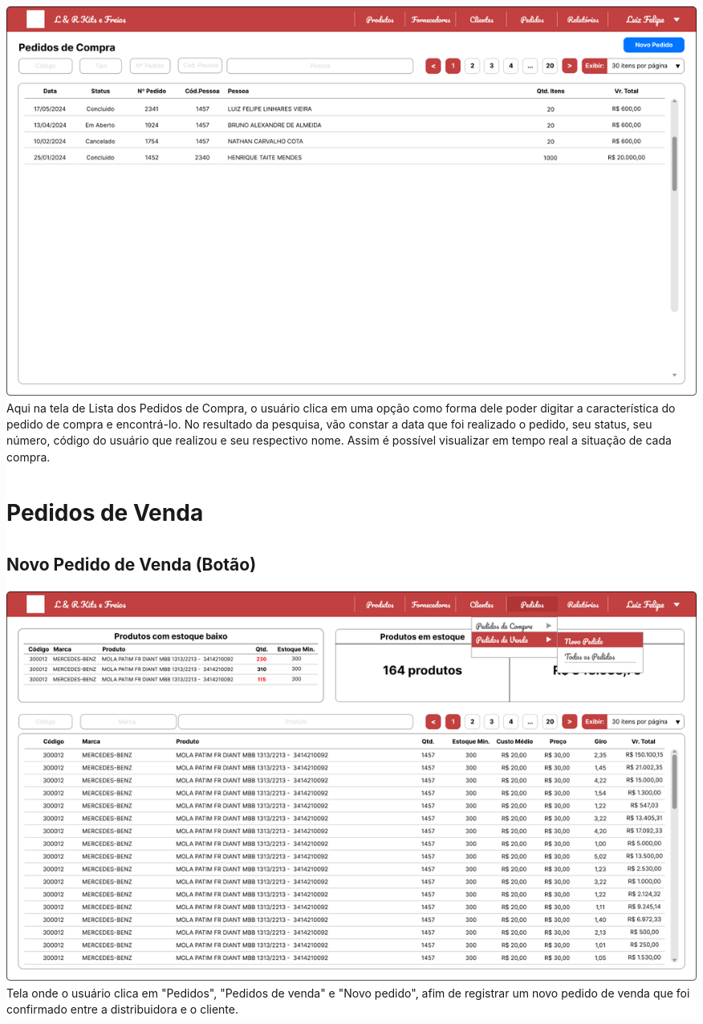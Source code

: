 ![Pedidos](images/fluxo-tela/Pedidos-Compra-3.png)  
Aqui na tela de Lista dos Pedidos de Compra, o usuário clica em uma opção como forma dele poder digitar a característica do pedido de compra e encontrá-lo. No resultado da pesquisa, vão constar a data que foi realizado o pedido, seu status, seu número, código do usuário que realizou e seu respectivo nome. Assim é possível visualizar em tempo real a situação de cada compra.

# Pedidos de Venda
## Novo Pedido de Venda (Botão)
![Pedidos](images/fluxo-tela/Pedidos-Venda-1.png)  
Tela onde o usuário clica em "Pedidos", "Pedidos de venda" e "Novo pedido", afim de registrar um novo pedido de venda que foi confirmado entre a distribuidora e o cliente.
